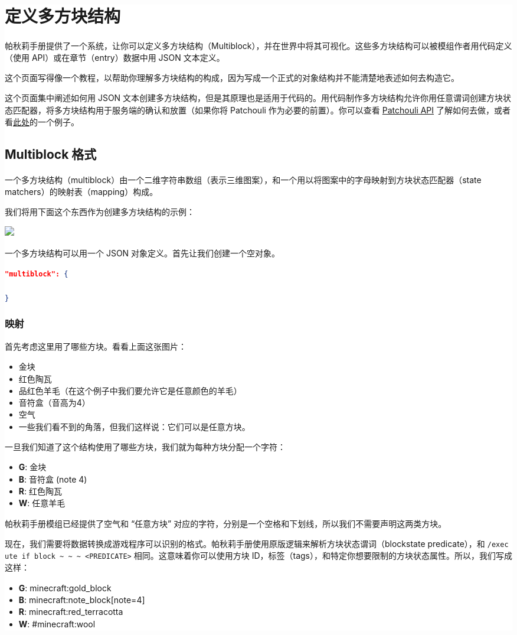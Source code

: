 # 定义多方块结构

帕秋莉手册提供了一个系统，让你可以定义多方块结构（Multiblock），并在世界中将其可视化。这些多方块结构可以被模组作者用代码定义（使用 API）或在章节（entry）数据中用 JSON 文本定义。

这个页面写得像一个教程，以帮助你理解多方块结构的构成，因为写成一个正式的对象结构并不能清楚地表述如何去构造它。

这个页面集中阐述如何用 JSON 文本创建多方块结构，但是其原理也是适用于代码的。用代码制作多方块结构允许你用任意谓词创建方块状态匹配器，将多方块结构用于服务端的确认和放置（如果你将 Patchouli 作为必要的前置）。你可以查看 [Patchouli API](https://github.com/Vazkii/Patchouli/tree/master/src/main/java/vazkii/patchouli/api) 了解如何去做，或者看[此处](https://github.com/Vazkii/Patchouli/blob/master/Xplat/src/main/java/vazkii/patchouli/common/multiblock/MultiblockRegistry.java)的一个例子。

## Multiblock 格式

一个多方块结构（multiblock）由一个二维字符串数组（表示三维图案），和一个用以将图案中的字母映射到方块状态匹配器（state matchers）的映射表（mapping）构成。

我们将用下面这个东西作为创建多方块结构的示例：

![](https://i.imgur.com/M6Fw6nP.png)

一个多方块结构可以用一个 JSON 对象定义。首先让我们创建一个空对象。

```json
"multiblock": {

}
```

### 映射

首先考虑这里用了哪些方块。看看上面这张图片：

- 金块
- 红色陶瓦
- 品红色羊毛（在这个例子中我们要允许它是任意颜色的羊毛）
- 音符盒（音高为4）
- 空气
- 一些我们看不到的角落，但我们这样说：它们可以是任意方块。

一旦我们知道了这个结构使用了哪些方块，我们就为每种方块分配一个字符：

- **G**: 金块
- **B**: 音符盒 (note 4)
- **R**: 红色陶瓦
- **W**: 任意羊毛

帕秋莉手册模组已经提供了空气和 “任意方块” 对应的字符，分别是一个空格和下划线，所以我们不需要声明这两类方块。

现在，我们需要将数据转换成游戏程序可以识别的格式。帕秋莉手册使用原版逻辑来解析方块状态谓词（blockstate predicate），和 `/execute if block ~ ~ ~ <PREDICATE>` 相同。这意味着你可以使用方块 ID，标签（tags），和特定你想要限制的方块状态属性。所以，我们写成这样：

- **G**: minecraft:gold_block
- **B**: minecraft:note_block[note=4]
- **R**: minecraft:red_terracotta
- **W**: #minecraft:wool
